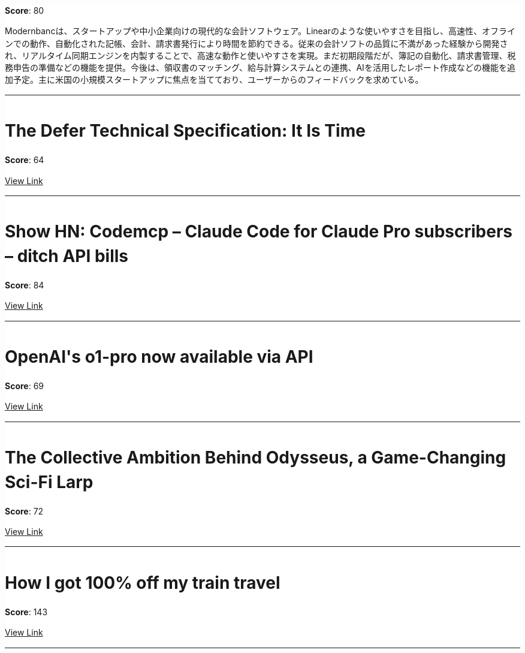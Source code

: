 **Score**: 80

Modernbancは、スタートアップや中小企業向けの現代的な会計ソフトウェア。Linearのような使いやすさを目指し、高速性、オフラインでの動作、自動化された記帳、会計、請求書発行により時間を節約できる。従来の会計ソフトの品質に不満があった経験から開発され、リアルタイム同期エンジンを内製することで、高速な動作と使いやすさを実現。まだ初期段階だが、簿記の自動化、請求書管理、税務申告の準備などの機能を提供。今後は、領収書のマッチング、給与計算システムとの連携、AIを活用したレポート作成などの機能を追加予定。主に米国の小規模スタートアップに焦点を当てており、ユーザーからのフィードバックを求めている。

---

# The Defer Technical Specification: It Is Time

**Score**: 64

[View Link](https://thephd.dev/c2y-the-defer-technical-specification-its-time-go-go-go)

---

# Show HN: Codemcp – Claude Code for Claude Pro subscribers – ditch API bills

**Score**: 84

[View Link](https://github.com/ezyang/codemcp)

---

# OpenAI's o1-pro now available via API

**Score**: 69

[View Link](https://platform.openai.com/docs/models/o1-pro)

---

# The Collective Ambition Behind Odysseus, a Game-Changing Sci-Fi Larp

**Score**: 72

[View Link](https://mssv.net/2025/03/19/the-collective-ambition-behind-odysseus-a-game-changing-sci-fi-larp/)

---

# How I got 100% off my train travel

**Score**: 143

[View Link](https://readbunce.com/p/how-i-got-100-off-my-train-travel)

---
